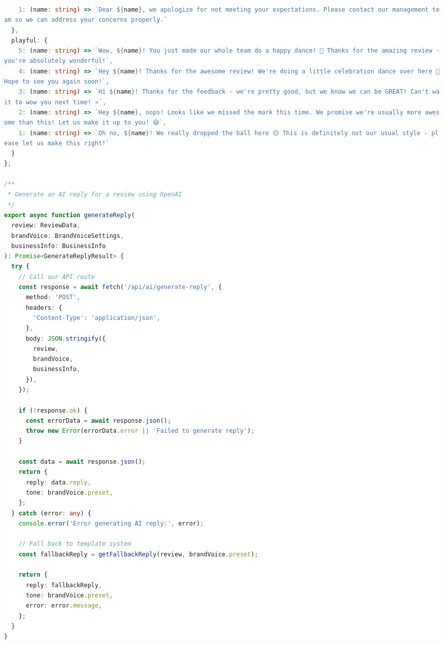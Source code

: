 ```typescript
    1: (name: string) => `Dear ${name}, we apologize for not meeting your expectations. Please contact our management team so we can address your concerns properly.`
  },
  playful: {
    5: (name: string) => `Wow, ${name}! You just made our whole team do a happy dance! 🎉 Thanks for the amazing review - you're absolutely wonderful!`,
    4: (name: string) => `Hey ${name}! Thanks for the awesome review! We're doing a little celebration dance over here 💃 Hope to see you again soon!`,
    3: (name: string) => `Hi ${name}! Thanks for the feedback - we're pretty good, but we know we can be GREAT! Can't wait to wow you next time! ⭐`,
    2: (name: string) => `Hey ${name}, oops! Looks like we missed the mark this time. We promise we're usually more awesome than this! Let us make it up to you! 😅`,
    1: (name: string) => `Oh no, ${name}! We really dropped the ball here 😔 This is definitely not our usual style - please let us make this right!`
  }
};

/**
 * Generate an AI reply for a review using OpenAI
 */
export async function generateReply(
  review: ReviewData,
  brandVoice: BrandVoiceSettings,
  businessInfo: BusinessInfo
): Promise<GenerateReplyResult> {
  try {
    // Call our API route
    const response = await fetch('/api/ai/generate-reply', {
      method: 'POST',
      headers: {
        'Content-Type': 'application/json',
      },
      body: JSON.stringify({
        review,
        brandVoice,
        businessInfo,
      }),
    });

    if (!response.ok) {
      const errorData = await response.json();
      throw new Error(errorData.error || 'Failed to generate reply');
    }

    const data = await response.json();
    return {
      reply: data.reply,
      tone: brandVoice.preset,
    };
  } catch (error: any) {
    console.error('Error generating AI reply:', error);
    
    // Fall back to template system
    const fallbackReply = getFallbackReply(review, brandVoice.preset);
    
    return {
      reply: fallbackReply,
      tone: brandVoice.preset,
      error: error.message,
    };
  }
}

```